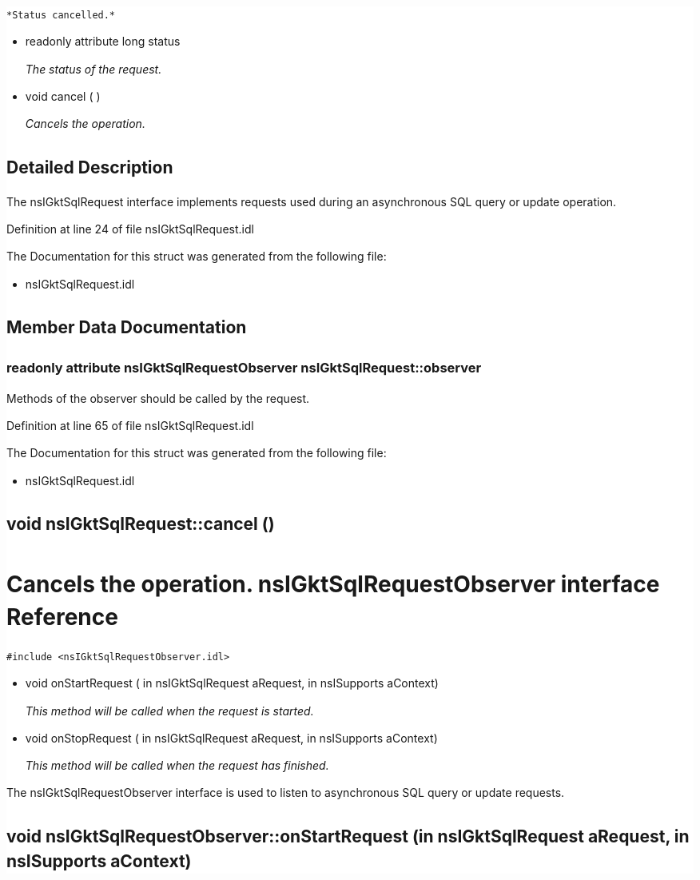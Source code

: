     *Status cancelled.*



-   readonly attribute long status

    *The status of the request.*

-   void cancel ( )

    *Cancels the operation.*

Detailed Description
--------------------

The nsIGktSqlRequest interface implements requests used during an asynchronous SQL query or update operation.

Definition at line 24 of file nsIGktSqlRequest.idl

The Documentation for this struct was generated from the following file:

-   nsIGktSqlRequest.idl

Member Data Documentation
-------------------------

### readonly attribute nsIGktSqlRequestObserver nsIGktSqlRequest::observer

Methods of the observer should be called by the request.

Definition at line 65 of file nsIGktSqlRequest.idl

The Documentation for this struct was generated from the following file:

-   nsIGktSqlRequest.idl

void nsIGktSqlRequest::cancel ()
--------------------------------

Cancels the operation.
nsIGktSqlRequestObserver interface Reference
============================================

    #include <nsIGktSqlRequestObserver.idl>

-   void onStartRequest ( in nsIGktSqlRequest aRequest, in nsISupports aContext)

    *This method will be called when the request is started.*



-   void onStopRequest ( in nsIGktSqlRequest aRequest, in nsISupports aContext)

    *This method will be called when the request has finished.*

The nsIGktSqlRequestObserver interface is used to listen to asynchronous SQL query or update requests.

void nsIGktSqlRequestObserver::onStartRequest (in nsIGktSqlRequest aRequest, in nsISupports aContext)
-----------------------------------------------------------------------------------------------------
